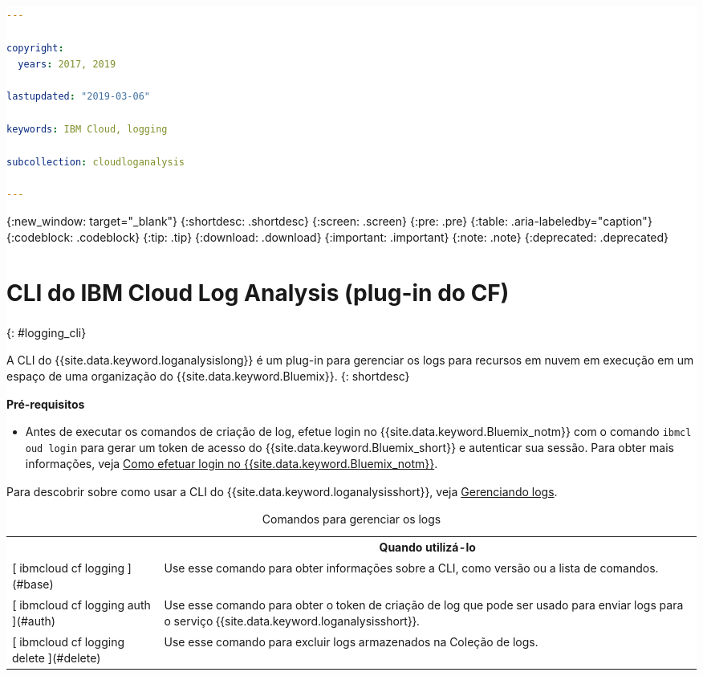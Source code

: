 ```yaml
---

copyright:
  years: 2017, 2019

lastupdated: "2019-03-06"

keywords: IBM Cloud, logging

subcollection: cloudloganalysis

---
```


{:new_window: target="_blank"}
{:shortdesc: .shortdesc}
{:screen: .screen}
{:pre: .pre}
{:table: .aria-labeledby="caption"}
{:codeblock: .codeblock}
{:tip: .tip}
{:download: .download}
{:important: .important}
{:note: .note}
{:deprecated: .deprecated}

# CLI do IBM Cloud Log Analysis (plug-in do CF)
{: #logging_cli}

A CLI do {{site.data.keyword.loganalysislong}} é um plug-in para gerenciar os logs para recursos em nuvem em execução em um espaço de uma organização do {{site.data.keyword.Bluemix}}.
{: shortdesc}

**Pré-requisitos**
* Antes de executar os comandos de criação de log, efetue login no {{site.data.keyword.Bluemix_notm}} com o comando `ibmcloud login` para gerar um token de acesso do {{site.data.keyword.Bluemix_short}}
e autenticar sua sessão. Para obter mais informações, veja [Como efetuar login no {{site.data.keyword.Bluemix_notm}}](/docs/services/CloudLogAnalysis/qa?topic=cloudloganalysis-cli_qa#login).

Para descobrir sobre como usar a CLI do {{site.data.keyword.loganalysisshort}}, veja [Gerenciando logs](/docs/services/CloudLogAnalysis?topic=cloudloganalysis-log_analysis_ov#log_analysis_ov).

<table>
  <caption>Comandos para gerenciar os logs</caption>
  <tr>
    <th></th>
    <th>Quando utilizá-lo</th>
  </tr>
  <tr>
    <td>[ ibmcloud cf logging ](#base)</td>
    <td>Use esse comando para obter informações sobre a CLI, como versão ou a lista de comandos.</td>
  </tr>
  <tr>
    <td>[ ibmcloud cf logging auth ](#auth)</td>
    <td>Use esse comando para obter o token de criação de log que pode ser usado para enviar logs para o serviço {{site.data.keyword.loganalysisshort}}.</td>
  </tr>
  <tr>
    <td>[ ibmcloud cf logging delete ](#delete)</td>
    <td>Use esse comando para excluir logs armazenados na Coleção de logs.</td>
  </tr>
  <tr>